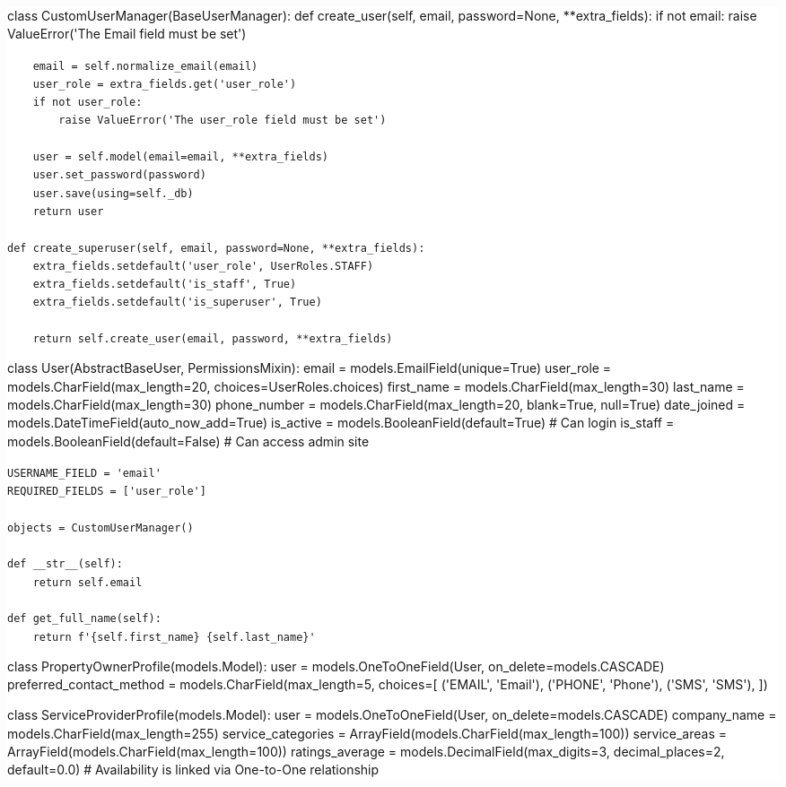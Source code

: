 class CustomUserManager(BaseUserManager):
    def create_user(self, email, password=None, **extra_fields):
        if not email:
            raise ValueError('The Email field must be set')

        email = self.normalize_email(email)
        user_role = extra_fields.get('user_role')
        if not user_role:
            raise ValueError('The user_role field must be set')

        user = self.model(email=email, **extra_fields)
        user.set_password(password)
        user.save(using=self._db)
        return user

    def create_superuser(self, email, password=None, **extra_fields):
        extra_fields.setdefault('user_role', UserRoles.STAFF)
        extra_fields.setdefault('is_staff', True)
        extra_fields.setdefault('is_superuser', True)

        return self.create_user(email, password, **extra_fields)

class User(AbstractBaseUser, PermissionsMixin):
    email = models.EmailField(unique=True)
    user_role = models.CharField(max_length=20, choices=UserRoles.choices)
    first_name = models.CharField(max_length=30)
    last_name = models.CharField(max_length=30)
    phone_number = models.CharField(max_length=20, blank=True, null=True)
    date_joined = models.DateTimeField(auto_now_add=True)
    is_active = models.BooleanField(default=True)  # Can login
    is_staff = models.BooleanField(default=False)  # Can access admin site

    USERNAME_FIELD = 'email'
    REQUIRED_FIELDS = ['user_role']

    objects = CustomUserManager()

    def __str__(self):
        return self.email

    def get_full_name(self):
        return f'{self.first_name} {self.last_name}'


class PropertyOwnerProfile(models.Model):
    user = models.OneToOneField(User, on_delete=models.CASCADE)
    preferred_contact_method = models.CharField(max_length=5, choices=[
        ('EMAIL', 'Email'),
        ('PHONE', 'Phone'),
        ('SMS', 'SMS'),
    ])

class ServiceProviderProfile(models.Model):
    user = models.OneToOneField(User, on_delete=models.CASCADE)
    company_name = models.CharField(max_length=255)
    service_categories = ArrayField(models.CharField(max_length=100))
    service_areas = ArrayField(models.CharField(max_length=100))
    ratings_average = models.DecimalField(max_digits=3, decimal_places=2, default=0.0)
    # Availability is linked via One-to-One relationship
